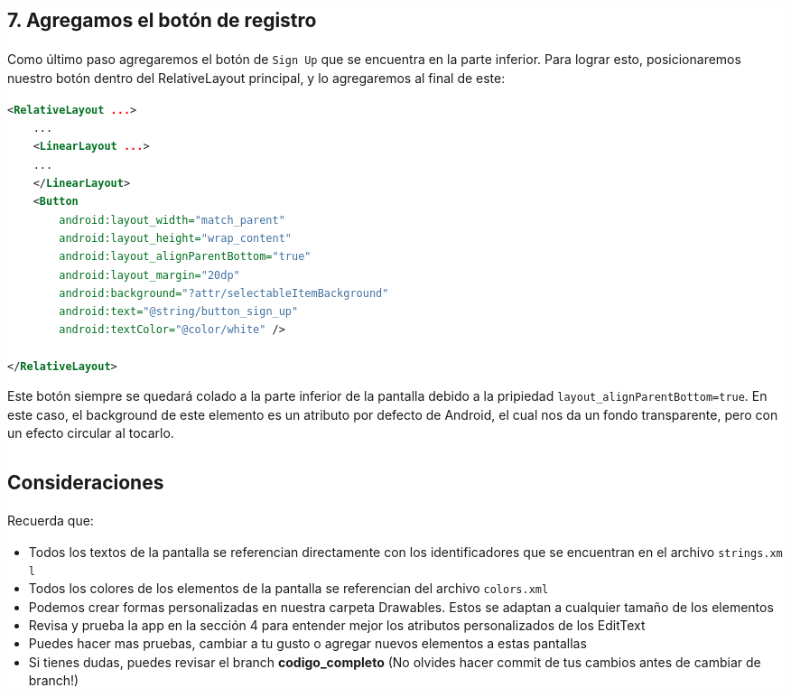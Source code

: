 
## 7. Agregamos el botón de registro

Como último paso agregaremos el botón de `Sign Up` que se encuentra en la parte inferior. Para lograr esto, posicionaremos nuestro botón dentro del RelativeLayout principal, y lo agregaremos al final de este:

```xml
<RelativeLayout ...>
    ...
    <LinearLayout ...>
    ...
    </LinearLayout>
    <Button
        android:layout_width="match_parent"
        android:layout_height="wrap_content"
        android:layout_alignParentBottom="true"
        android:layout_margin="20dp"
        android:background="?attr/selectableItemBackground"
        android:text="@string/button_sign_up"
        android:textColor="@color/white" />

</RelativeLayout>
```

Este botón siempre se quedará colado a la parte inferior de la pantalla debido a la pripiedad `layout_alignParentBottom=true`. En este caso, el background de este elemento es un atributo por defecto de Android, el cual nos da un fondo transparente, pero con un efecto circular al tocarlo.

## Consideraciones

Recuerda que:
- Todos los textos de la pantalla se referencian directamente con los identificadores que se encuentran en el archivo `strings.xml`
- Todos los colores de los elementos de la pantalla se referencian del archivo `colors.xml`
- Podemos crear formas personalizadas en nuestra carpeta Drawables. Estos se adaptan a cualquier tamaño de los elementos
- Revisa y prueba la app en la sección 4 para entender mejor los atributos personalizados de los EditText
- Puedes hacer mas pruebas, cambiar a tu gusto o agregar nuevos elementos a estas pantallas
- Si tienes dudas, puedes revisar el branch **codigo_completo** (No olvides hacer commit de tus cambios antes de cambiar de branch!)